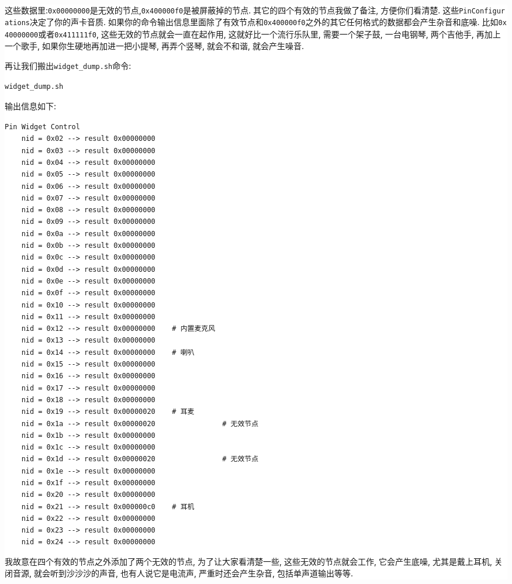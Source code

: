 
这些数据里:`0x00000000`是无效的节点,`0x400000f0`是被屏蔽掉的节点. 其它的四个有效的节点我做了备注, 方便你们看清楚. 这些`PinConfigurations`决定了你的声卡音质. 如果你的命令输出信息里面除了有效节点和`0x400000f0`之外的其它任何格式的数据都会产生杂音和底噪. 比如`0x40000000`或者`0x411111f0`, 这些无效的节点就会一直在起作用, 这就好比一个流行乐队里, 需要一个架子鼓, 一台电钢琴, 两个吉他手, 再加上一个歌手, 如果你生硬地再加进一把小提琴, 再弄个竖琴, 就会不和谐, 就会产生噪音.

再让我们搬出`widget_dump.sh`命令:

```
widget_dump.sh
```

输出信息如下:

```
Pin Widget Control
	nid = 0x02 --> result 0x00000000
	nid = 0x03 --> result 0x00000000
	nid = 0x04 --> result 0x00000000
	nid = 0x05 --> result 0x00000000
	nid = 0x06 --> result 0x00000000
	nid = 0x07 --> result 0x00000000
	nid = 0x08 --> result 0x00000000
	nid = 0x09 --> result 0x00000000
	nid = 0x0a --> result 0x00000000
	nid = 0x0b --> result 0x00000000
	nid = 0x0c --> result 0x00000000
	nid = 0x0d --> result 0x00000000
	nid = 0x0e --> result 0x00000000
	nid = 0x0f --> result 0x00000000
	nid = 0x10 --> result 0x00000000
	nid = 0x11 --> result 0x00000000
	nid = 0x12 --> result 0x00000000	# 内置麦克风
	nid = 0x13 --> result 0x00000000
	nid = 0x14 --> result 0x00000000	# 喇叭	
	nid = 0x15 --> result 0x00000000
	nid = 0x16 --> result 0x00000000
	nid = 0x17 --> result 0x00000000
	nid = 0x18 --> result 0x00000000
	nid = 0x19 --> result 0x00000020	# 耳麦
	nid = 0x1a --> result 0x00000020				# 无效节点
	nid = 0x1b --> result 0x00000000
	nid = 0x1c --> result 0x00000000
	nid = 0x1d --> result 0x00000020				# 无效节点
	nid = 0x1e --> result 0x00000000
	nid = 0x1f --> result 0x00000000
	nid = 0x20 --> result 0x00000000
	nid = 0x21 --> result 0x000000c0	# 耳机
	nid = 0x22 --> result 0x00000000
	nid = 0x23 --> result 0x00000000
	nid = 0x24 --> result 0x00000000
```

我故意在四个有效的节点之外添加了两个无效的节点, 为了让大家看清楚一些, 这些无效的节点就会工作, 它会产生底噪, 尤其是戴上耳机, 关闭音源, 就会听到沙沙沙的声音, 也有人说它是电流声, 严重时还会产生杂音, 包括单声道输出等等.
